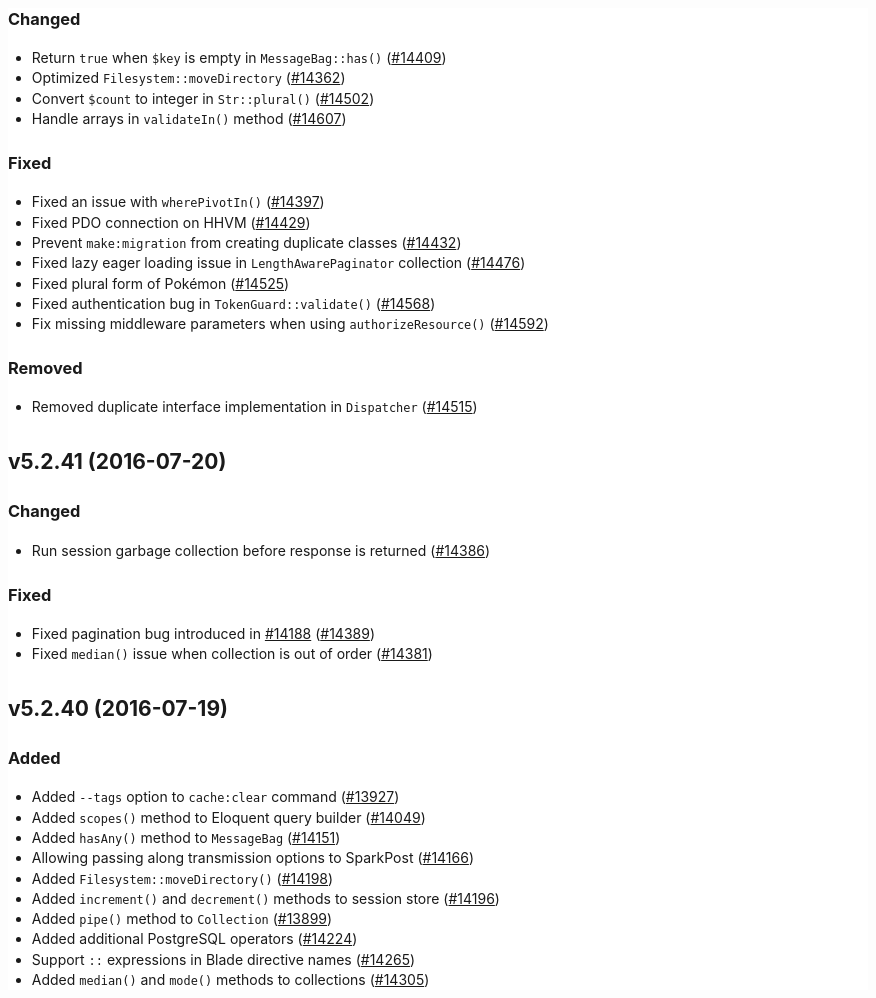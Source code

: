### Changed
- Return `true` when `$key` is empty in `MessageBag::has()` ([#14409](https://github.com/laravel/framework/pull/14409))
- Optimized `Filesystem::moveDirectory` ([#14362](https://github.com/laravel/framework/pull/14362))
- Convert `$count` to integer in `Str::plural()` ([#14502](https://github.com/laravel/framework/pull/14502))
- Handle arrays in `validateIn()` method ([#14607](https://github.com/laravel/framework/pull/14607))

### Fixed
- Fixed an issue with `wherePivotIn()` ([#14397](https://github.com/laravel/framework/issues/14397))
- Fixed PDO connection on HHVM ([#14429](https://github.com/laravel/framework/pull/14429))
- Prevent `make:migration` from creating duplicate classes ([#14432](https://github.com/laravel/framework/pull/14432))
- Fixed lazy eager loading issue in `LengthAwarePaginator` collection ([#14476](https://github.com/laravel/framework/pull/14476))
- Fixed plural form of Pokémon ([#14525](https://github.com/laravel/framework/pull/14525))
- Fixed authentication bug in `TokenGuard::validate()` ([#14568](https://github.com/laravel/framework/pull/14568))
- Fix missing middleware parameters when using `authorizeResource()` ([#14592](https://github.com/laravel/framework/pull/14592))

### Removed
- Removed duplicate interface implementation in `Dispatcher` ([#14515](https://github.com/laravel/framework/pull/14515))


## v5.2.41 (2016-07-20)

### Changed
- Run session garbage collection before response is returned ([#14386](https://github.com/laravel/framework/pull/14386))

### Fixed
- Fixed pagination bug introduced in [#14188](https://github.com/laravel/framework/pull/14188) ([#14389](https://github.com/laravel/framework/pull/14389))
- Fixed `median()` issue when collection is out of order ([#14381](https://github.com/laravel/framework/pull/14381))


## v5.2.40 (2016-07-19)

### Added
- Added `--tags` option to `cache:clear` command ([#13927](https://github.com/laravel/framework/pull/13927))
- Added `scopes()` method to Eloquent query builder ([#14049](https://github.com/laravel/framework/pull/14049))
- Added `hasAny()` method to `MessageBag` ([#14151](https://github.com/laravel/framework/pull/14151))
- Allowing passing along transmission options to SparkPost ([#14166](https://github.com/laravel/framework/pull/14166))
- Added `Filesystem::moveDirectory()` ([#14198](https://github.com/laravel/framework/pull/14198))
- Added `increment()` and `decrement()` methods to session store ([#14196](https://github.com/laravel/framework/pull/14196))
- Added `pipe()` method to `Collection` ([#13899](https://github.com/laravel/framework/pull/13899))
- Added additional PostgreSQL operators ([#14224](https://github.com/laravel/framework/pull/14224))
- Support `::` expressions in Blade directive names ([#14265](https://github.com/laravel/framework/pull/14265))
- Added `median()` and `mode()` methods to collections ([#14305](https://github.com/laravel/framework/pull/14305))